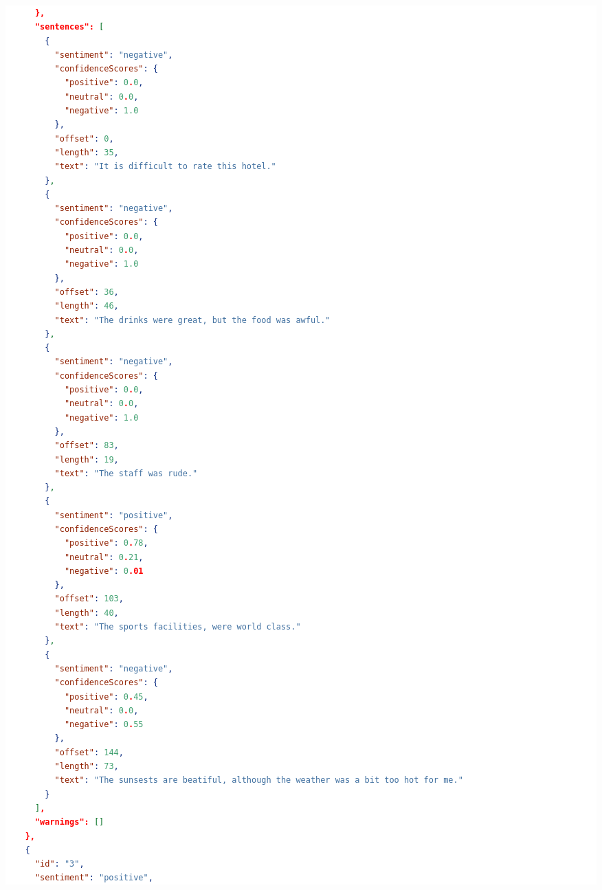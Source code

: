 ```json
      },
      "sentences": [
        {
          "sentiment": "negative",
          "confidenceScores": {
            "positive": 0.0,
            "neutral": 0.0,
            "negative": 1.0
          },
          "offset": 0,
          "length": 35,
          "text": "It is difficult to rate this hotel."
        },
        {
          "sentiment": "negative",
          "confidenceScores": {
            "positive": 0.0,
            "neutral": 0.0,
            "negative": 1.0
          },
          "offset": 36,
          "length": 46,
          "text": "The drinks were great, but the food was awful."
        },
        {
          "sentiment": "negative",
          "confidenceScores": {
            "positive": 0.0,
            "neutral": 0.0,
            "negative": 1.0
          },
          "offset": 83,
          "length": 19,
          "text": "The staff was rude."
        },
        {
          "sentiment": "positive",
          "confidenceScores": {
            "positive": 0.78,
            "neutral": 0.21,
            "negative": 0.01
          },
          "offset": 103,
          "length": 40,
          "text": "The sports facilities, were world class."
        },
        {
          "sentiment": "negative",
          "confidenceScores": {
            "positive": 0.45,
            "neutral": 0.0,
            "negative": 0.55
          },
          "offset": 144,
          "length": 73,
          "text": "The sunsests are beatiful, although the weather was a bit too hot for me."
        }
      ],
      "warnings": []
    },
    {
      "id": "3",
      "sentiment": "positive",
```